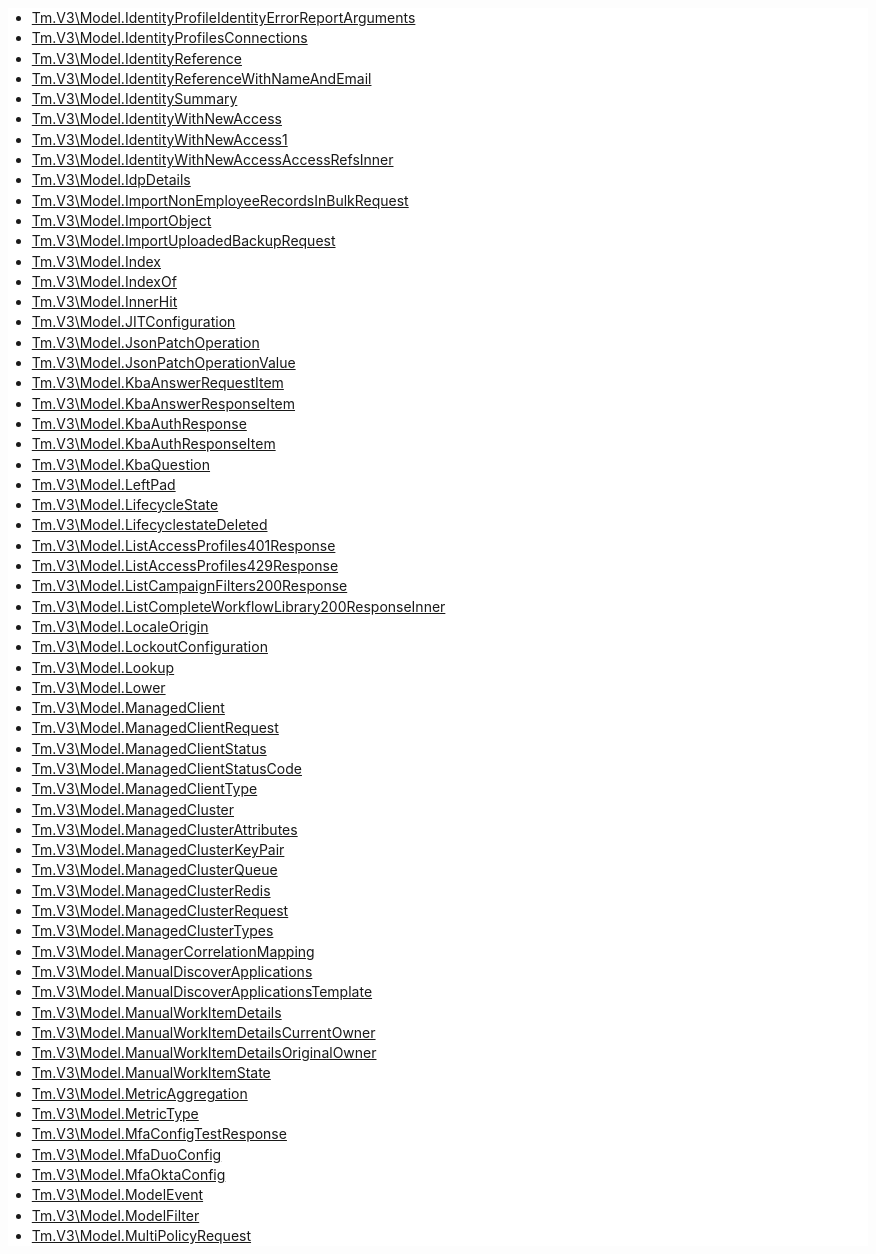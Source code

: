  - [Tm.V3\Model.IdentityProfileIdentityErrorReportArguments](docs/IdentityProfileIdentityErrorReportArguments.md)
 - [Tm.V3\Model.IdentityProfilesConnections](docs/IdentityProfilesConnections.md)
 - [Tm.V3\Model.IdentityReference](docs/IdentityReference.md)
 - [Tm.V3\Model.IdentityReferenceWithNameAndEmail](docs/IdentityReferenceWithNameAndEmail.md)
 - [Tm.V3\Model.IdentitySummary](docs/IdentitySummary.md)
 - [Tm.V3\Model.IdentityWithNewAccess](docs/IdentityWithNewAccess.md)
 - [Tm.V3\Model.IdentityWithNewAccess1](docs/IdentityWithNewAccess1.md)
 - [Tm.V3\Model.IdentityWithNewAccessAccessRefsInner](docs/IdentityWithNewAccessAccessRefsInner.md)
 - [Tm.V3\Model.IdpDetails](docs/IdpDetails.md)
 - [Tm.V3\Model.ImportNonEmployeeRecordsInBulkRequest](docs/ImportNonEmployeeRecordsInBulkRequest.md)
 - [Tm.V3\Model.ImportObject](docs/ImportObject.md)
 - [Tm.V3\Model.ImportUploadedBackupRequest](docs/ImportUploadedBackupRequest.md)
 - [Tm.V3\Model.Index](docs/Index.md)
 - [Tm.V3\Model.IndexOf](docs/IndexOf.md)
 - [Tm.V3\Model.InnerHit](docs/InnerHit.md)
 - [Tm.V3\Model.JITConfiguration](docs/JITConfiguration.md)
 - [Tm.V3\Model.JsonPatchOperation](docs/JsonPatchOperation.md)
 - [Tm.V3\Model.JsonPatchOperationValue](docs/JsonPatchOperationValue.md)
 - [Tm.V3\Model.KbaAnswerRequestItem](docs/KbaAnswerRequestItem.md)
 - [Tm.V3\Model.KbaAnswerResponseItem](docs/KbaAnswerResponseItem.md)
 - [Tm.V3\Model.KbaAuthResponse](docs/KbaAuthResponse.md)
 - [Tm.V3\Model.KbaAuthResponseItem](docs/KbaAuthResponseItem.md)
 - [Tm.V3\Model.KbaQuestion](docs/KbaQuestion.md)
 - [Tm.V3\Model.LeftPad](docs/LeftPad.md)
 - [Tm.V3\Model.LifecycleState](docs/LifecycleState.md)
 - [Tm.V3\Model.LifecyclestateDeleted](docs/LifecyclestateDeleted.md)
 - [Tm.V3\Model.ListAccessProfiles401Response](docs/ListAccessProfiles401Response.md)
 - [Tm.V3\Model.ListAccessProfiles429Response](docs/ListAccessProfiles429Response.md)
 - [Tm.V3\Model.ListCampaignFilters200Response](docs/ListCampaignFilters200Response.md)
 - [Tm.V3\Model.ListCompleteWorkflowLibrary200ResponseInner](docs/ListCompleteWorkflowLibrary200ResponseInner.md)
 - [Tm.V3\Model.LocaleOrigin](docs/LocaleOrigin.md)
 - [Tm.V3\Model.LockoutConfiguration](docs/LockoutConfiguration.md)
 - [Tm.V3\Model.Lookup](docs/Lookup.md)
 - [Tm.V3\Model.Lower](docs/Lower.md)
 - [Tm.V3\Model.ManagedClient](docs/ManagedClient.md)
 - [Tm.V3\Model.ManagedClientRequest](docs/ManagedClientRequest.md)
 - [Tm.V3\Model.ManagedClientStatus](docs/ManagedClientStatus.md)
 - [Tm.V3\Model.ManagedClientStatusCode](docs/ManagedClientStatusCode.md)
 - [Tm.V3\Model.ManagedClientType](docs/ManagedClientType.md)
 - [Tm.V3\Model.ManagedCluster](docs/ManagedCluster.md)
 - [Tm.V3\Model.ManagedClusterAttributes](docs/ManagedClusterAttributes.md)
 - [Tm.V3\Model.ManagedClusterKeyPair](docs/ManagedClusterKeyPair.md)
 - [Tm.V3\Model.ManagedClusterQueue](docs/ManagedClusterQueue.md)
 - [Tm.V3\Model.ManagedClusterRedis](docs/ManagedClusterRedis.md)
 - [Tm.V3\Model.ManagedClusterRequest](docs/ManagedClusterRequest.md)
 - [Tm.V3\Model.ManagedClusterTypes](docs/ManagedClusterTypes.md)
 - [Tm.V3\Model.ManagerCorrelationMapping](docs/ManagerCorrelationMapping.md)
 - [Tm.V3\Model.ManualDiscoverApplications](docs/ManualDiscoverApplications.md)
 - [Tm.V3\Model.ManualDiscoverApplicationsTemplate](docs/ManualDiscoverApplicationsTemplate.md)
 - [Tm.V3\Model.ManualWorkItemDetails](docs/ManualWorkItemDetails.md)
 - [Tm.V3\Model.ManualWorkItemDetailsCurrentOwner](docs/ManualWorkItemDetailsCurrentOwner.md)
 - [Tm.V3\Model.ManualWorkItemDetailsOriginalOwner](docs/ManualWorkItemDetailsOriginalOwner.md)
 - [Tm.V3\Model.ManualWorkItemState](docs/ManualWorkItemState.md)
 - [Tm.V3\Model.MetricAggregation](docs/MetricAggregation.md)
 - [Tm.V3\Model.MetricType](docs/MetricType.md)
 - [Tm.V3\Model.MfaConfigTestResponse](docs/MfaConfigTestResponse.md)
 - [Tm.V3\Model.MfaDuoConfig](docs/MfaDuoConfig.md)
 - [Tm.V3\Model.MfaOktaConfig](docs/MfaOktaConfig.md)
 - [Tm.V3\Model.ModelEvent](docs/ModelEvent.md)
 - [Tm.V3\Model.ModelFilter](docs/ModelFilter.md)
 - [Tm.V3\Model.MultiPolicyRequest](docs/MultiPolicyRequest.md)